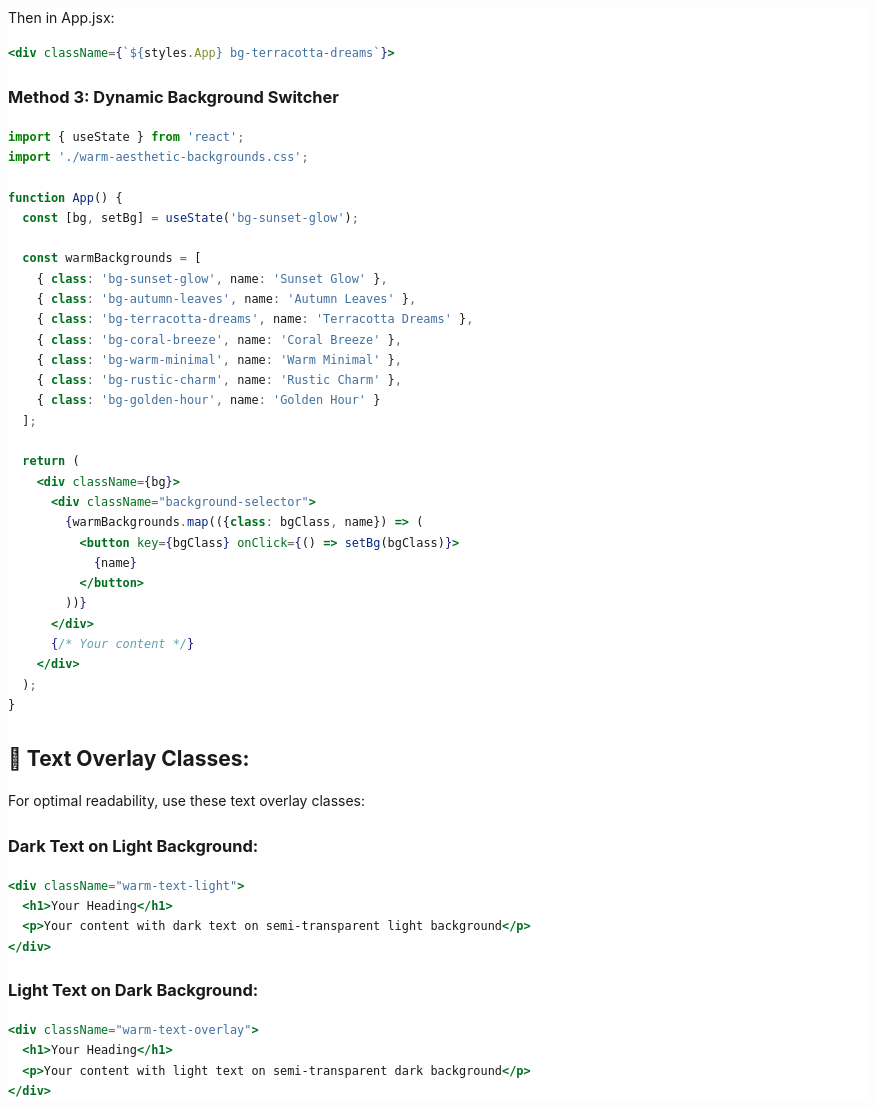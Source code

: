 Then in App.jsx:
```jsx
<div className={`${styles.App} bg-terracotta-dreams`}>
```

### Method 3: Dynamic Background Switcher
```jsx
import { useState } from 'react';
import './warm-aesthetic-backgrounds.css';

function App() {
  const [bg, setBg] = useState('bg-sunset-glow');
  
  const warmBackgrounds = [
    { class: 'bg-sunset-glow', name: 'Sunset Glow' },
    { class: 'bg-autumn-leaves', name: 'Autumn Leaves' },
    { class: 'bg-terracotta-dreams', name: 'Terracotta Dreams' },
    { class: 'bg-coral-breeze', name: 'Coral Breeze' },
    { class: 'bg-warm-minimal', name: 'Warm Minimal' },
    { class: 'bg-rustic-charm', name: 'Rustic Charm' },
    { class: 'bg-golden-hour', name: 'Golden Hour' }
  ];

  return (
    <div className={bg}>
      <div className="background-selector">
        {warmBackgrounds.map(({class: bgClass, name}) => (
          <button key={bgClass} onClick={() => setBg(bgClass)}>
            {name}
          </button>
        ))}
      </div>
      {/* Your content */}
    </div>
  );
}
```

## 🎯 **Text Overlay Classes:**

For optimal readability, use these text overlay classes:

### Dark Text on Light Background:
```jsx
<div className="warm-text-light">
  <h1>Your Heading</h1>
  <p>Your content with dark text on semi-transparent light background</p>
</div>
```

### Light Text on Dark Background:
```jsx
<div className="warm-text-overlay">
  <h1>Your Heading</h1>
  <p>Your content with light text on semi-transparent dark background</p>
</div>
```
